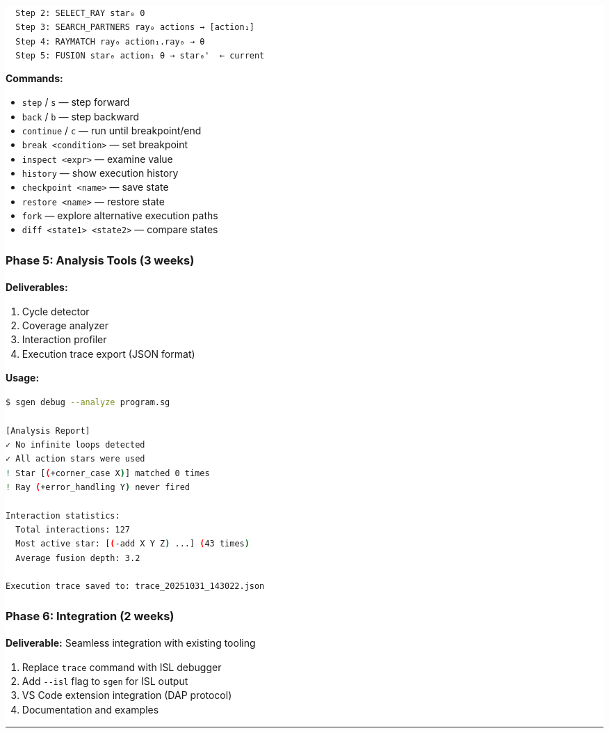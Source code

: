 ```
  Step 2: SELECT_RAY star₀ 0
  Step 3: SEARCH_PARTNERS ray₀ actions → [action₁]
  Step 4: RAYMATCH ray₀ action₁.ray₀ → θ
  Step 5: FUSION star₀ action₁ θ → star₀'  ← current
```

**Commands:**
- `step` / `s` — step forward
- `back` / `b` — step backward
- `continue` / `c` — run until breakpoint/end
- `break <condition>` — set breakpoint
- `inspect <expr>` — examine value
- `history` — show execution history
- `checkpoint <name>` — save state
- `restore <name>` — restore state
- `fork` — explore alternative execution paths
- `diff <state1> <state2>` — compare states

### Phase 5: Analysis Tools (3 weeks)

**Deliverables:**
1. Cycle detector
2. Coverage analyzer
3. Interaction profiler
4. Execution trace export (JSON format)

**Usage:**
```bash
$ sgen debug --analyze program.sg

[Analysis Report]
✓ No infinite loops detected
✓ All action stars were used
! Star [(+corner_case X)] matched 0 times
! Ray (+error_handling Y) never fired

Interaction statistics:
  Total interactions: 127
  Most active star: [(-add X Y Z) ...] (43 times)
  Average fusion depth: 3.2

Execution trace saved to: trace_20251031_143022.json
```

### Phase 6: Integration (2 weeks)

**Deliverable:** Seamless integration with existing tooling

1. Replace `trace` command with ISL debugger
2. Add `--isl` flag to `sgen` for ISL output
3. VS Code extension integration (DAP protocol)
4. Documentation and examples

---